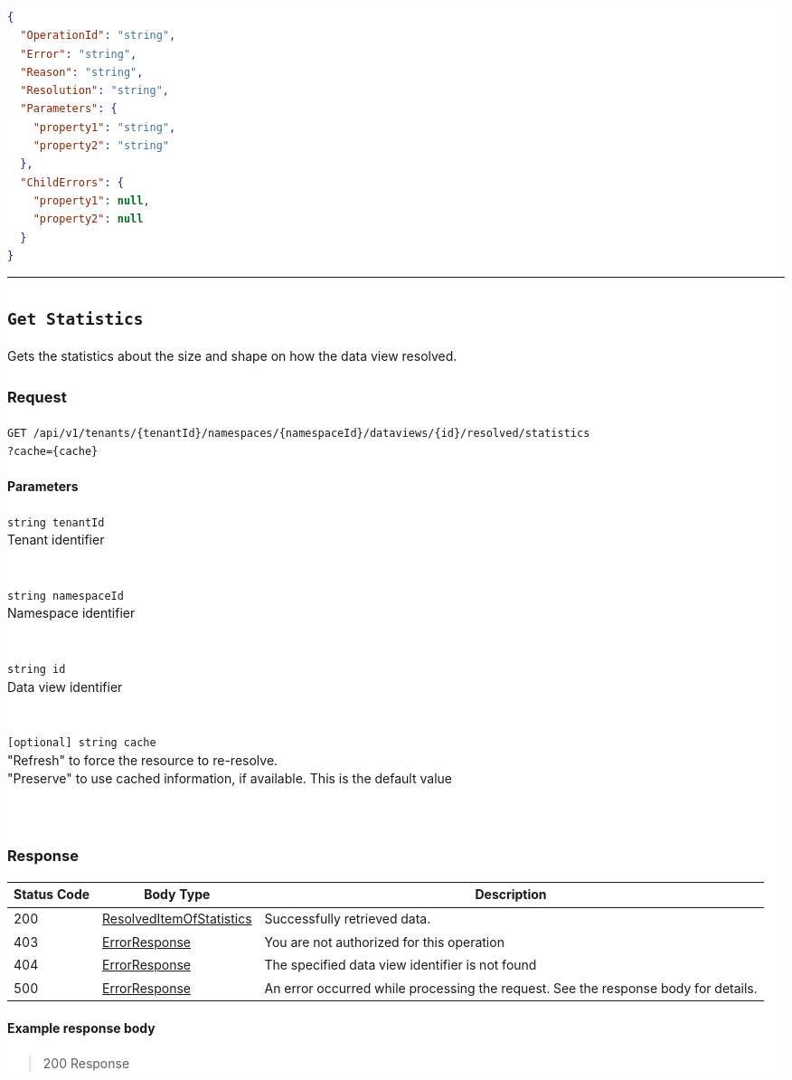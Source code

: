 ```json
{
  "OperationId": "string",
  "Error": "string",
  "Reason": "string",
  "Resolution": "string",
  "Parameters": {
    "property1": "string",
    "property2": "string"
  },
  "ChildErrors": {
    "property1": null,
    "property2": null
  }
}
```

---

## `Get Statistics`

<a id="opIdDataViewsResolved_Get Statistics"></a>

Gets the statistics about the size and shape on how the data view resolved. <br/>

### Request
```text 
GET /api/v1/tenants/{tenantId}/namespaces/{namespaceId}/dataviews/{id}/resolved/statistics
?cache={cache}
```

#### Parameters

`string tenantId`
<br/>Tenant identifier<br/><br/><br/>`string namespaceId`
<br/>Namespace identifier<br/><br/><br/>`string id`
<br/>Data view identifier<br/><br/><br/>
`[optional] string cache`
<br/>"Refresh" to force the resource to re-resolve.<br/>"Preserve" to use cached information, if available. This is the default value<br/><br/><br/>

### Response

|Status Code|Body Type|Description|
|---|---|---|
|200|[ResolvedItemOfStatistics](#schemaresolveditemofstatistics)|Successfully retrieved data.<br/>|
|403|[ErrorResponse](#schemaerrorresponse)|You are not authorized for this operation<br/>|
|404|[ErrorResponse](#schemaerrorresponse)|The specified data view identifier is not found<br/>|
|500|[ErrorResponse](#schemaerrorresponse)|An error occurred while processing the request. See the response body for details.<br/>|

#### Example response body
> 200 Response
